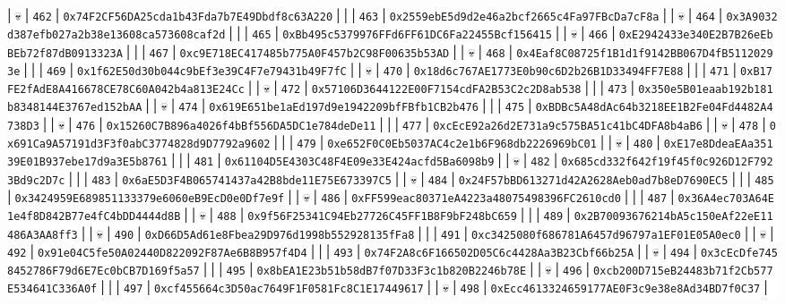 | 💀 | `462` | `0x74F2CF56DA25cda1b43Fda7b7E49Dbdf8c63A220` |
|  | `463` | `0x2559ebE5d9d2e46a2bcf2665c4Fa97FBcDa7cF8a` |
| 💀 | `464` | `0x3A9032d387efb027a2b38e13608ca573608caf2d` |
|  | `465` | `0xBb495c5379976FFd6FF61DC6Fa22455Bcf156415` |
| 💀 | `466` | `0xE2942433e340E2B7B26eEbBEb72f87dB0913323A` |
|  | `467` | `0xc9E718EC417485b775A0F457b2C98F00635b53AD` |
| 💀 | `468` | `0x4Eaf8C08725f1B1d1f9142BB067D4fB51120293e` |
|  | `469` | `0x1f62E50d30b044c9bEf3e39C4F7e79431b49F7fC` |
| 💀 | `470` | `0x18d6c767AE1773E0b90c6D2b26B1D33494FF7E88` |
|  | `471` | `0xB17FE2fAdE8A416678CE78C60A042b4a813E24Cc` |
| 💀 | `472` | `0x57106D3644122E00F7154cdFA2B53C2c2D8ab538` |
|  | `473` | `0x350e5B01eaab192b181b8348144E3767ed152bAA` |
| 💀 | `474` | `0x619E651be1aEd197d9e1942209bfFBfb1CB2b476` |
|  | `475` | `0xBDBc5A48dAc64b3218EE1B2Fe04Fd4482A4738D3` |
| 💀 | `476` | `0x15260C7B896a4026f4bBf556DA5DC1e784deDe11` |
|  | `477` | `0xcEcE92a26d2E731a9c575BA51c41bC4DFA8b4aB6` |
| 💀 | `478` | `0x691Ca9A57191d3F3f0abC3774828d9D7792a9602` |
|  | `479` | `0xe652F0C0Eb5037AC4c2e1b6F968db2226969bC01` |
| 💀 | `480` | `0xE17e8DdeaEAa35139E01B937ebe17d9a3E5b8761` |
|  | `481` | `0x61104D5E4303C48F4E09e33E424acfd5Ba6098b9` |
| 💀 | `482` | `0x685cd332f642f19f45f0c926D12F7923Bd9c2D7c` |
|  | `483` | `0x6aE5D3F4B065741437a42B8bde11E75E673397C5` |
| 💀 | `484` | `0x24F57bBD613271d42A2628Aeb0ad7b8eD7690EC5` |
|  | `485` | `0x3424959E689851133379e6060eB9EcD0e0Df7e9f` |
| 💀 | `486` | `0xFF599eac80371eA4223a48075498396FC2610cd0` |
|  | `487` | `0x36A4ec703A64E1e4f8D842B77e4fC4bDD4444d8B` |
| 💀 | `488` | `0x9f56F25341C94Eb27726C45FF1B8F9bF248bC659` |
|  | `489` | `0x2B70093676214bA5c150eAf22eE11486A3AA8ff3` |
| 💀 | `490` | `0xD66D5Ad61e8Fbea29D976d1998b552928135fFa8` |
|  | `491` | `0xc3425080f686781A6457d96797a1EF01E05A0ec0` |
| 💀 | `492` | `0x91e04C5fe50A02440D822092F87Ae6B8B957f4D4` |
|  | `493` | `0x74F2A8c6F166502D05C6c4428Aa3B23Cbf66b25A` |
| 💀 | `494` | `0x3cEcDfe7458452786F79d6E7Ec0bCB7D169f5a57` |
|  | `495` | `0x8bEA1E23b51b58dB7f07D33F3c1b820B2246b78E` |
| 💀 | `496` | `0xcb200D715eB24483b71f2Cb577E534641C336A0f` |
|  | `497` | `0xcf455664c3D50ac7649F1F0581Fc8C1E17449617` |
| 💀 | `498` | `0xEcc4613324659177AE0F3c9e38e8Ad34BD7f0C37` |